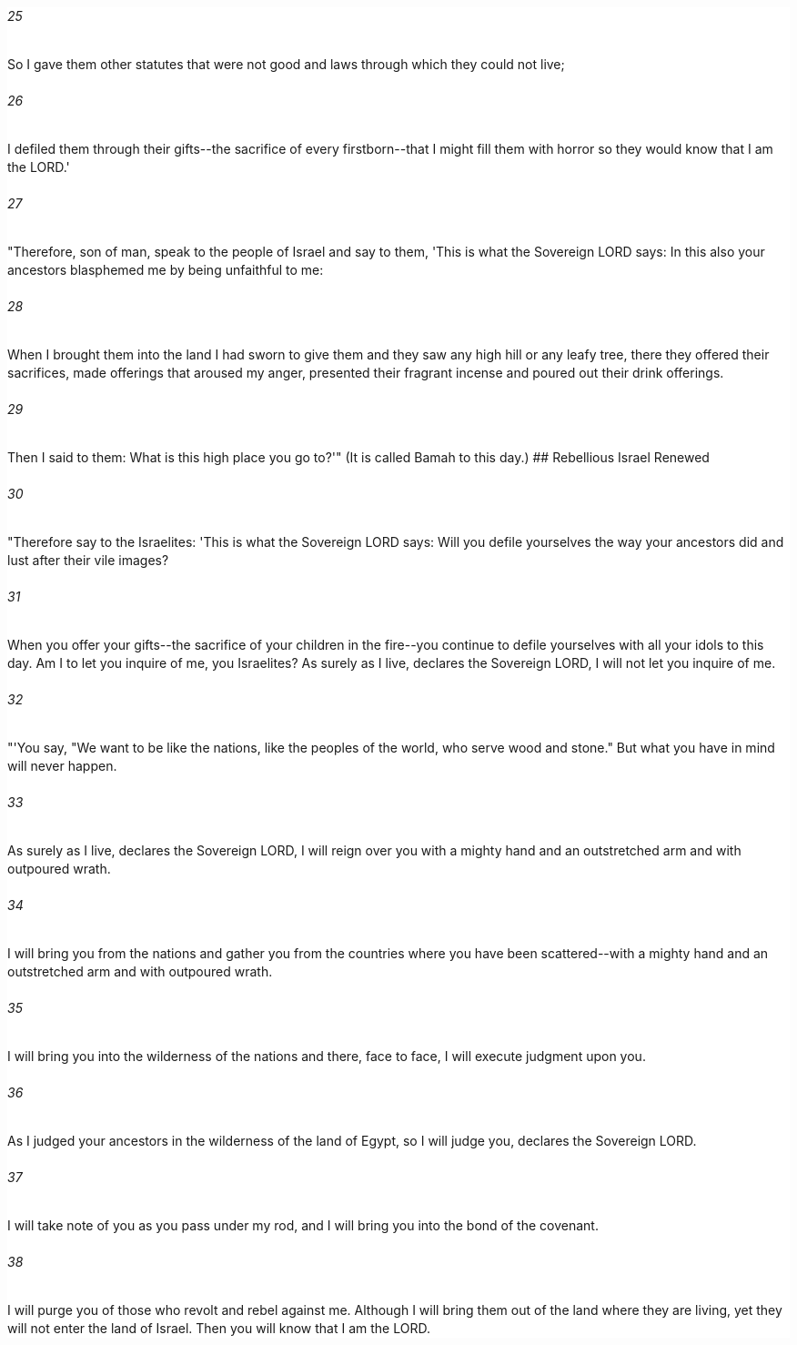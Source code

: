###### 25 
So I gave them other statutes that were not good and laws through which they could not live; 

###### 26 
I defiled them through their gifts--the sacrifice of every firstborn--that I might fill them with horror so they would know that I am the LORD.' 

###### 27 
"Therefore, son of man, speak to the people of Israel and say to them, 'This is what the Sovereign LORD says: In this also your ancestors blasphemed me by being unfaithful to me: 

###### 28 
When I brought them into the land I had sworn to give them and they saw any high hill or any leafy tree, there they offered their sacrifices, made offerings that aroused my anger, presented their fragrant incense and poured out their drink offerings. 

###### 29 
Then I said to them: What is this high place you go to?'" (It is called Bamah to this day.) ## Rebellious Israel Renewed 

###### 30 
"Therefore say to the Israelites: 'This is what the Sovereign LORD says: Will you defile yourselves the way your ancestors did and lust after their vile images? 

###### 31 
When you offer your gifts--the sacrifice of your children in the fire--you continue to defile yourselves with all your idols to this day. Am I to let you inquire of me, you Israelites? As surely as I live, declares the Sovereign LORD, I will not let you inquire of me. 

###### 32 
"'You say, "We want to be like the nations, like the peoples of the world, who serve wood and stone." But what you have in mind will never happen. 

###### 33 
As surely as I live, declares the Sovereign LORD, I will reign over you with a mighty hand and an outstretched arm and with outpoured wrath. 

###### 34 
I will bring you from the nations and gather you from the countries where you have been scattered--with a mighty hand and an outstretched arm and with outpoured wrath. 

###### 35 
I will bring you into the wilderness of the nations and there, face to face, I will execute judgment upon you. 

###### 36 
As I judged your ancestors in the wilderness of the land of Egypt, so I will judge you, declares the Sovereign LORD. 

###### 37 
I will take note of you as you pass under my rod, and I will bring you into the bond of the covenant. 

###### 38 
I will purge you of those who revolt and rebel against me. Although I will bring them out of the land where they are living, yet they will not enter the land of Israel. Then you will know that I am the LORD. 
